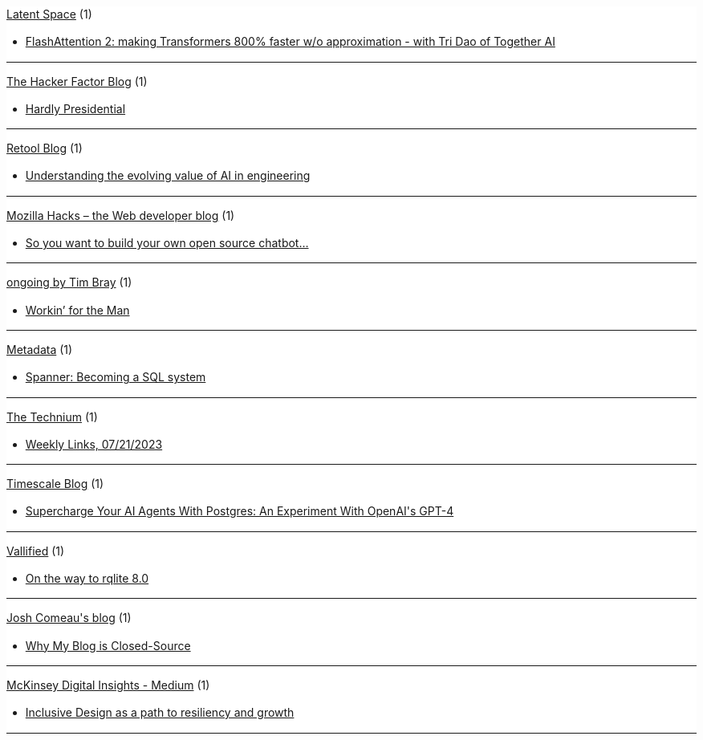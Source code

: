 [Latent Space](#ae4213eb6f802a02d38fb184a51fd158) (1)
* [FlashAttention 2: making Transformers 800% faster w/o approximation - with Tri Dao of Together AI](#95533dbfd5ef25025293f50f07d547ab) <a name="toc_95533dbfd5ef25025293f50f07d547ab" />
---

[The Hacker Factor Blog](#e72d4a11fc669b96a74374c8814a3676) (1)
* [Hardly Presidential](#23b5a8b49792fe7db492e4d58af2a7c0) <a name="toc_23b5a8b49792fe7db492e4d58af2a7c0" />
---

[Retool Blog](#1266503d85d61d98c9b58fe1e72531a6) (1)
* [Understanding the evolving value of AI in engineering](#da334f65c9d37092594be00c4c8a2c6b) <a name="toc_da334f65c9d37092594be00c4c8a2c6b" />
---

[Mozilla Hacks – the Web developer blog](#90321b5a4accae50cb1282b7fe71d0ea) (1)
* [So you want to build your own open source chatbot…](#614a8bee7f9f836336c0b8727d9d7489) <a name="toc_614a8bee7f9f836336c0b8727d9d7489" />
---

[ongoing by Tim Bray](#984a8e1d18d898a18aa4289a8000aaa6) (1)
* [Workin’ for the Man](#4c0aaedbdc50286e76fb440f6cbe3ecf) <a name="toc_4c0aaedbdc50286e76fb440f6cbe3ecf" />
---

[Metadata](#c75a288075aba4f0ef3c2cbc4763a187) (1)
* [Spanner: Becoming a SQL system ](#76eef23ecffd05fdd68388bf9aa9164d) <a name="toc_76eef23ecffd05fdd68388bf9aa9164d" />
---

[The Technium](#f225fac2279e817c6b726aaaf4f15baf) (1)
* [Weekly Links, 07/21/2023](#d73987ae87236810c70ef2df4a695339) <a name="toc_d73987ae87236810c70ef2df4a695339" />
---

[Timescale Blog](#dbcb858c742a210591d7bc1a140be8a4) (1)
* [Supercharge Your AI Agents With Postgres: An Experiment With OpenAI&#39;s GPT-4](#6343ef9f05ad48628d325986f524458b) <a name="toc_6343ef9f05ad48628d325986f524458b" />
---

[Vallified](#fce57c790d3d5c320b8ef9775574fb2b) (1)
* [On the way to rqlite 8.0](#e6beb83dd6a8150612f4581960ea95a9) <a name="toc_e6beb83dd6a8150612f4581960ea95a9" />
---

[Josh Comeau&#39;s blog](#2b17e9a0dfb2bc748af70732faf0abc7) (1)
* [Why My Blog is Closed-Source](#5fde5e16af81e393ac813fa843a5e7ef) <a name="toc_5fde5e16af81e393ac813fa843a5e7ef" />
---

[McKinsey Digital Insights - Medium](#e1d64cabd2cef8225950c8d00ffdaaa4) (1)
* [Inclusive Design as a path to resiliency and growth](#ca9a8525485886fb84774a2163e421ce) <a name="toc_ca9a8525485886fb84774a2163e421ce" />
---
